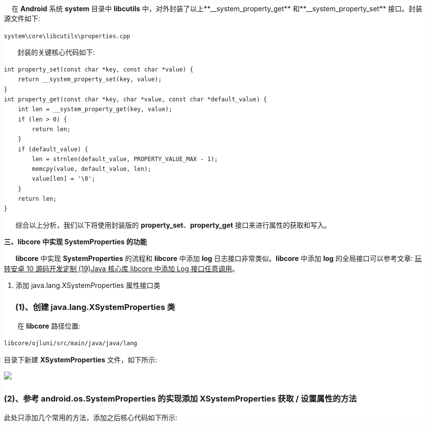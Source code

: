     在 **Android** 系统 **system** 目录中 **libcutils** 中，对外封装了以上**__system_property_get** 和**__system_property_set** 接口。封装源文件如下:

```
system\core\libcutils\properties.cpp

```

       封装的关键核心代码如下:  

```
int property_set(const char *key, const char *value) {
    return __system_property_set(key, value);
}
int property_get(const char *key, char *value, const char *default_value) {
    int len = __system_property_get(key, value);
    if (len > 0) {
        return len;
    }
    if (default_value) {
        len = strnlen(default_value, PROPERTY_VALUE_MAX - 1);
        memcpy(value, default_value, len);
        value[len] = '\0';
    }
    return len;
}

```

      综合以上分析，我们以下将使用封装版的 **property_set**、**property_get** 接口来进行属性的获取和写入。

****三、libcore 中实现 SystemProperties 的功能****

      **libcore** 中实现 **SystemProperties** 的流程和 **libcore** 中添加 **log** 日志接口非常类似。**libcore** 中添加 **log** 的全局接口可以参考文章: [玩转安卓 10 源码开发定制 (19)Java 核心库 libcore 中添加 Log 接口任意调用](http://mp.weixin.qq.com/s?__biz=Mzg2MjU1NDE1NA==&mid=2247484261&idx=1&sn=87a2a32b6392b854f4fc8369ad3506b5&chksm=ce075220f970db36a799be0e33df2bcc224277d6a47aae7a2bf61befaeb4bd4a7304cb6c0637&scene=21#wechat_redirect)。

1. 添加 java.lang.XSystemProperties 属性接口类

###       (1)、创建 java.lang.XSystemProperties 类

       在 **libcore** 路径位置:

```
libcore/ojluni/src/main/java/java/lang

```

目录下新建 **XSystemProperties** 文件，如下所示:

![](https://mmbiz.qpic.cn/mmbiz_png/9vkUcew5430RD0pL3HddSictNVOrTfsNJiab7e1JTmJ34A8Il90381JI0n6DvkszcXZcobbyoKAUkicACo4bTl6BQ/640?wx_fmt=png)

### (2)、参考 android.os.SystemProperties 的实现添加 XSystemProperties 获取 / 设置属性的方法

此处只添加几个常用的方法，添加之后核心代码如下所示:
